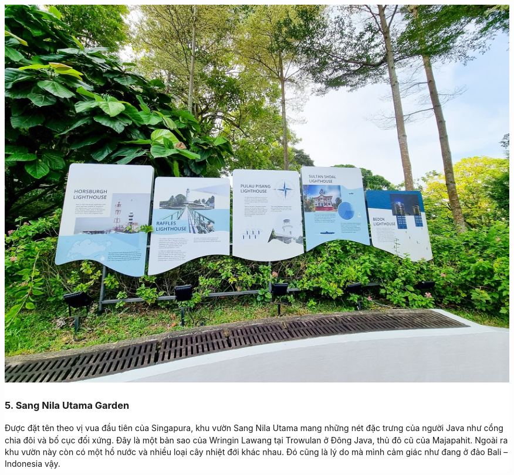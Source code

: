 ![Bảng thông tin Maritime corner](/images/Maritime-Corner-cv-fort-canning1.jpg)

### 5. Sang Nila Utama Garden

Được đặt tên theo vị vua đầu tiên của Singapura, khu vườn Sang Nila Utama mang những nét đặc trưng của người Java như cổng chia đôi và bố cục đối xứng. Đây là một bản sao của Wringin Lawang tại Trowulan ở Đông Java, thủ đô cũ của Majapahit. Ngoài ra khu vườn này còn có một hồ nước và nhiều loại cây nhiệt đới khác nhau. Đó cũng là lý do mà mình cảm giác như đang ở đảo Bali – Indonesia vậy.
